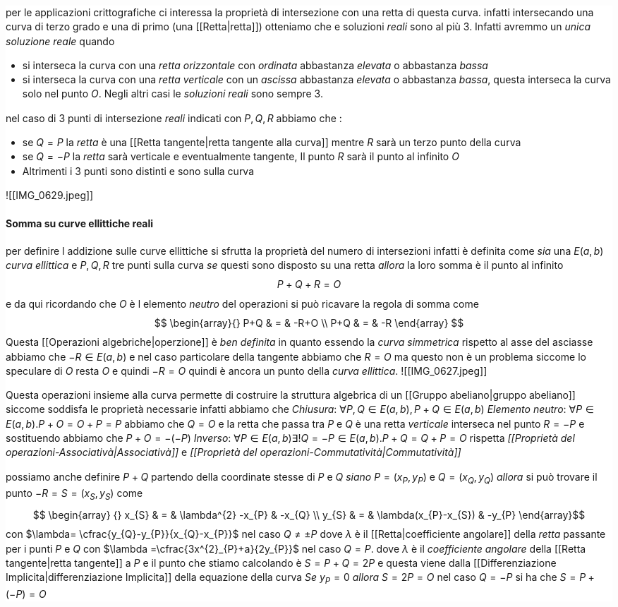 per le applicazioni crittografiche ci interessa la proprietà di intersezione con una retta di questa curva. 
infatti intersecando una curva di terzo grado e una di primo (una [[Retta|retta]]) otteniamo che e soluzioni _reali_ sono al più 3.
Infatti avremmo un _unica soluzione reale_ quando  
- si interseca la curva con una _retta orizzontale_ con _ordinata_ abbastanza _elevata_ o abbastanza _bassa_
- si interseca la curva con una _retta verticale_  con un _ascissa_ abbastanza _elevata_ o abbastanza _bassa_, questa interseca la curva solo nel punto $O$. 
Negli altri casi le _soluzioni reali_ sono sempre 3.

nel caso di 3 punti di intersezione _reali_ indicati con $P,Q,R$ abbiamo che : 
- se $Q=P$ la _retta_ è una [[Retta tangente|retta tangente alla curva]] mentre $R$ sarà un terzo punto della curva
- se $Q = -P$ la _retta_ sarà verticale e eventualmente tangente, Il punto $R$ sarà il punto al infinito $O$ 
- Altrimenti i 3 punti sono distinti e sono sulla curva

![[IMG_0629.jpeg]]

#### Somma su curve ellittiche reali
per definire l addizione sulle curve ellittiche si sfrutta la proprietà del numero di intersezioni infatti è definita come 
_sia_ una $E(a,b)$ _curva ellittica_  e $P,Q,R$ tre punti sulla curva
_se_ questi sono disposto su una retta
_allora_ la loro somma è il punto al infinito$$P+Q+R =O$$e da qui ricordando che $O$ è l elemento _neutro_ del operazioni si può ricavare la regola di somma come $$
 \begin{array}{}
 P+Q  & = &  -R+O \\
 P+Q  & = & -R 
\end{array}
 $$Questa [[Operazioni algebriche|operzione]] è _ben definita_ in quanto essendo la _curva simmetrica_ rispetto al asse del asciasse abbiamo che $-R\in E(a,b)$ e nel caso particolare della tangente abbiamo che $R=O$ ma questo non è un problema siccome lo speculare di $O$ resta $O$ e quindi $-R=O$ quindi è ancora un punto della _curva ellittica_.
![[IMG_0627.jpeg]]


Questa operazioni insieme alla curva permette di costruire la struttura algebrica di un [[Gruppo abeliano|gruppo abeliano]] siccome soddisfa le proprietà necessarie infatti abbiamo che 
_Chiusura_: $\forall P,Q \in E(a,b), P+Q \in E(a,b)$ 
_Elemento neutro_: $\forall P \in E(a,b). P +O = O +P =P$ 
	abbiamo che $Q =O$  e la retta che passa tra $P$ e $Q$ è una retta _verticale_ interseca nel punto $R=-P$ e sostituendo abbiamo che $P+O=-(-P)$
_Inverso_: $\forall P \in E(a,b)\exists!Q=-P \in E(a,b). P+Q=Q+P=O$ 
rispetta _[[Proprietà del operazioni-Associativà|Associativà]]_ e _[[Proprietà del operazioni-Commutatività|Commutatività]]_

possiamo anche definire $P+Q$ partendo della coordinate stesse di $P$ e $Q$ 
_siano_ $P=(x_{P},y_{P})$ e $Q =(x_{Q},y_{Q})$ 
_allora_ si può trovare il punto $-R=S=(x_{S},y_{S})$ come 
$$
\begin{array} {}
x_{S} & = & \lambda^{2} -x_{P} & -x_{Q} \\
y_{S}  & = &   \lambda(x_{P}-x_{S})  & -y_{P}
\end{array}$$
con $\lambda= \cfrac{y_{Q}-y_{P}}{x_{Q}-x_{P}}$ nel caso $Q \not= \pm P$
	 dove $\lambda$ è il [[Retta|coefficiente angolare]] della _retta_ passante per i punti $P$ e $Q$
con $\lambda =\cfrac{3x^{2}_{P}+a}{2y_{P}}$ nel caso $Q = P$. 
	 dove $\lambda$ è il _coefficiente angolare_ della [[Retta tangente|retta tangente]] a $P$ e il punto che stiamo calcolando è $S = P+Q = 2P$ e questa viene dalla [[Differenziazione Implicita|differenziazione Implicita]] della equazione della curva
	 _Se_ $y_{P}=0$ _allora_ $S =2P= O$
 nel caso $Q = -P$
	 si ha che $S=P +(-P)=O$